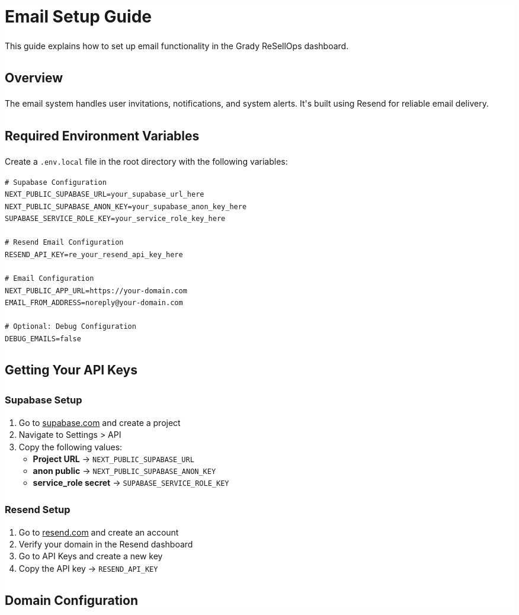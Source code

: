 # Email Setup Guide

This guide explains how to set up email functionality in the Grady ReSellOps
dashboard.

## Overview

The email system handles user invitations, notifications, and system alerts.
It's built using Resend for reliable email delivery.

## Required Environment Variables

Create a `.env.local` file in the root directory with the following variables:

```env
# Supabase Configuration
NEXT_PUBLIC_SUPABASE_URL=your_supabase_url_here
NEXT_PUBLIC_SUPABASE_ANON_KEY=your_supabase_anon_key_here
SUPABASE_SERVICE_ROLE_KEY=your_service_role_key_here

# Resend Email Configuration
RESEND_API_KEY=re_your_resend_api_key_here

# Email Configuration
NEXT_PUBLIC_APP_URL=https://your-domain.com
EMAIL_FROM_ADDRESS=noreply@your-domain.com

# Optional: Debug Configuration
DEBUG_EMAILS=false
```

## Getting Your API Keys

### Supabase Setup

1. Go to [supabase.com](https://supabase.com) and create a project
2. Navigate to Settings > API
3. Copy the following values:
   - **Project URL** → `NEXT_PUBLIC_SUPABASE_URL`
   - **anon public** → `NEXT_PUBLIC_SUPABASE_ANON_KEY`
   - **service_role secret** → `SUPABASE_SERVICE_ROLE_KEY`

### Resend Setup

1. Go to [resend.com](https://resend.com) and create an account
2. Verify your domain in the Resend dashboard
3. Go to API Keys and create a new key
4. Copy the API key → `RESEND_API_KEY`

## Domain Configuration
